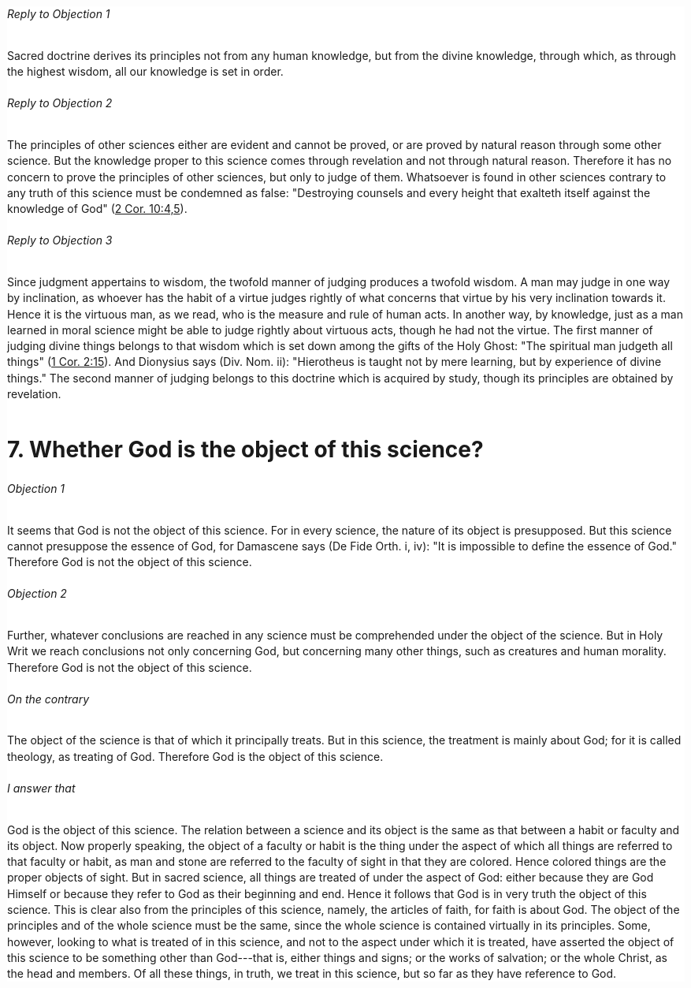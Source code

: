###### Reply to Objection 1
Sacred doctrine derives its principles not from any human knowledge, but from the divine knowledge, through which, as through the highest wisdom, all our knowledge is set in order.  

###### Reply to Objection 2
The principles of other sciences either are evident and cannot be proved, or are proved by natural reason through some other science. But the knowledge proper to this science comes through revelation and not through natural reason. Therefore it has no concern to prove the principles of other sciences, but only to judge of them. Whatsoever is found in other sciences contrary to any truth of this science must be condemned as false: "Destroying counsels and every height that exalteth itself against the knowledge of God" ([2 Cor. 10:4,5](http://bible.gospelcom.net/bible?2+Cor++10:4,5)).  

###### Reply to Objection 3
Since judgment appertains to wisdom, the twofold manner of judging produces a twofold wisdom. A man may judge in one way by inclination, as whoever has the habit of a virtue judges rightly of what concerns that virtue by his very inclination towards it. Hence it is the virtuous man, as we read, who is the measure and rule of human acts. In another way, by knowledge, just as a man learned in moral science might be able to judge rightly about virtuous acts, though he had not the virtue. The first manner of judging divine things belongs to that wisdom which is set down among the gifts of the Holy Ghost: "The spiritual man judgeth all things" ([1 Cor. 2:15](http://bible.gospelcom.net/bible?1+Cor++2:15)). And Dionysius says (Div. Nom. ii): "Hierotheus is taught not by mere learning, but by experience of divine things." The second manner of judging belongs to this doctrine which is acquired by study, though its principles are obtained by revelation.  




# 7. Whether God is the object of this science? 

###### Objection 1
It seems that God is not the object of this science. For in every science, the nature of its object is presupposed. But this science cannot presuppose the essence of God, for Damascene says (De Fide Orth. i, iv): "It is impossible to define the essence of God." Therefore God is not the object of this science.  

###### Objection 2
Further, whatever conclusions are reached in any science must be comprehended under the object of the science. But in Holy Writ we reach conclusions not only concerning God, but concerning many other things, such as creatures and human morality. Therefore God is not the object of this science.  

###### On the contrary
The object of the science is that of which it principally treats. But in this science, the treatment is mainly about God; for it is called theology, as treating of God. Therefore God is the object of this science.  

###### I answer that
God is the object of this science. The relation between a science and its object is the same as that between a habit or faculty and its object. Now properly speaking, the object of a faculty or habit is the thing under the aspect of which all things are referred to that faculty or habit, as man and stone are referred to the faculty of sight in that they are colored. Hence colored things are the proper objects of sight. But in sacred science, all things are treated of under the aspect of God: either because they are God Himself or because they refer to God as their beginning and end. Hence it follows that God is in very truth the object of this science. This is clear also from the principles of this science, namely, the articles of faith, for faith is about God. The object of the principles and of the whole science must be the same, since the whole science is contained virtually in its principles. Some, however, looking to what is treated of in this science, and not to the aspect under which it is treated, have asserted the object of this science to be something other than God---that is, either things and signs; or the works of salvation; or the whole Christ, as the head and members. Of all these things, in truth, we treat in this science, but so far as they have reference to God.  
